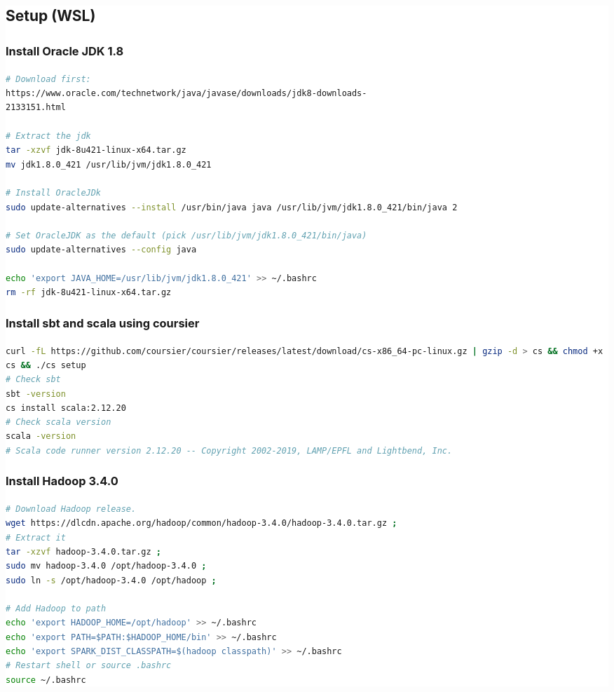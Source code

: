 ## Setup (WSL)

### Install Oracle JDK 1.8
```bash
# Download first:
https://www.oracle.com/technetwork/java/javase/downloads/jdk8-downloads-
2133151.html

# Extract the jdk
tar -xzvf jdk-8u421-linux-x64.tar.gz
mv jdk1.8.0_421 /usr/lib/jvm/jdk1.8.0_421

# Install OracleJDk
sudo update-alternatives --install /usr/bin/java java /usr/lib/jvm/jdk1.8.0_421/bin/java 2

# Set OracleJDK as the default (pick /usr/lib/jvm/jdk1.8.0_421/bin/java)
sudo update-alternatives --config java

echo 'export JAVA_HOME=/usr/lib/jvm/jdk1.8.0_421' >> ~/.bashrc
rm -rf jdk-8u421-linux-x64.tar.gz
```

### Install sbt and scala using coursier
```bash
curl -fL https://github.com/coursier/coursier/releases/latest/download/cs-x86_64-pc-linux.gz | gzip -d > cs && chmod +x cs && ./cs setup
# Check sbt
sbt -version
cs install scala:2.12.20
# Check scala version
scala -version
# Scala code runner version 2.12.20 -- Copyright 2002-2019, LAMP/EPFL and Lightbend, Inc.
```

### Install Hadoop 3.4.0
```bash
# Download Hadoop release.
wget https://dlcdn.apache.org/hadoop/common/hadoop-3.4.0/hadoop-3.4.0.tar.gz ;
# Extract it
tar -xzvf hadoop-3.4.0.tar.gz ;
sudo mv hadoop-3.4.0 /opt/hadoop-3.4.0 ;
sudo ln -s /opt/hadoop-3.4.0 /opt/hadoop ;

# Add Hadoop to path
echo 'export HADOOP_HOME=/opt/hadoop' >> ~/.bashrc
echo 'export PATH=$PATH:$HADOOP_HOME/bin' >> ~/.bashrc
echo 'export SPARK_DIST_CLASSPATH=$(hadoop classpath)' >> ~/.bashrc
# Restart shell or source .bashrc
source ~/.bashrc
```
